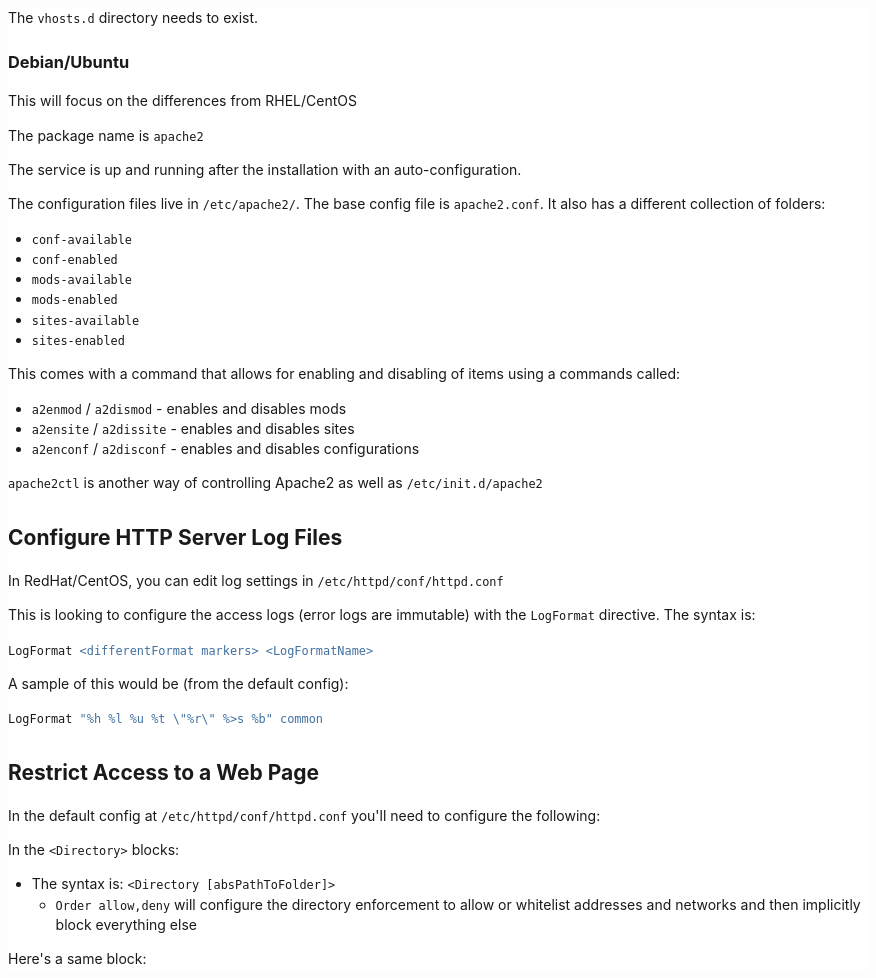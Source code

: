 The `vhosts.d` directory needs to exist.

### Debian/Ubuntu

This will focus on the differences from RHEL/CentOS

The package name is `apache2`

The service is up and running after the installation with an auto-configuration.

The configuration files live in `/etc/apache2/`.  The base config file is
`apache2.conf`.  It also has a different collection of folders:
- `conf-available`
- `conf-enabled`
- `mods-available`
- `mods-enabled`
- `sites-available`
- `sites-enabled`

This comes with a command that allows for enabling and disabling of items using
a commands called:
- `a2enmod` / `a2dismod` - enables and disables mods
- `a2ensite` / `a2dissite` - enables and disables sites
- `a2enconf` / `a2disconf` - enables and disables configurations

`apache2ctl` is another way of controlling Apache2 as well as
`/etc/init.d/apache2`

## Configure HTTP Server Log Files

In RedHat/CentOS, you can edit log settings in `/etc/httpd/conf/httpd.conf`

This is looking to configure the access logs (error logs are immutable) with
the `LogFormat` directive.  The syntax is:

```apache
LogFormat <differentFormat markers> <LogFormatName>
```

A sample of this would be (from the default config):

```apache
LogFormat "%h %l %u %t \"%r\" %>s %b" common
```

## Restrict Access to a Web Page

In the default config at `/etc/httpd/conf/httpd.conf` you'll need to configure
the following:

In the `<Directory>` blocks:
- The syntax is: `<Directory [absPathToFolder]>`
  - `Order allow,deny` will configure the directory enforcement to allow
    or whitelist addresses and networks and then implicitly block everything
    else

Here's a same block:
